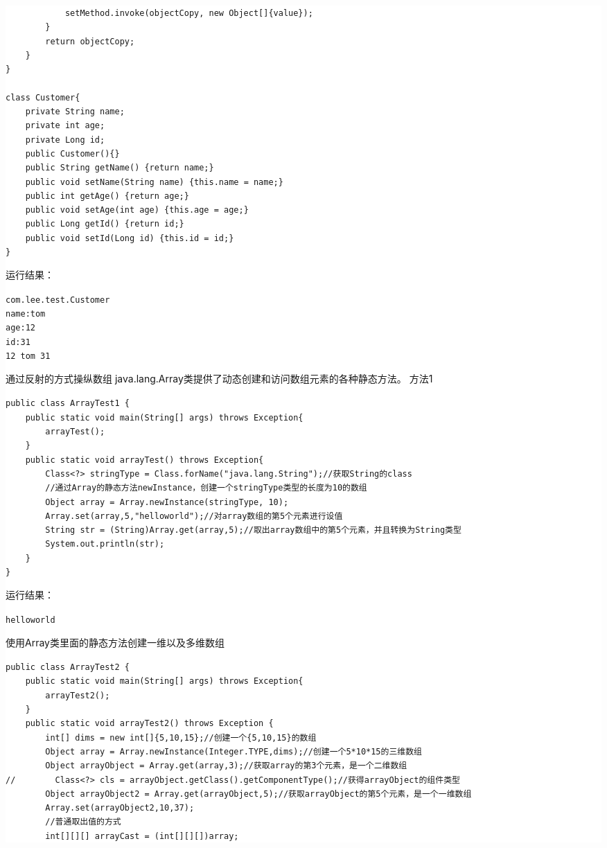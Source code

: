````
			setMethod.invoke(objectCopy, new Object[]{value});
		}
		return objectCopy;
	}
}

class Customer{
	private String name;
	private int age;
	private Long id;
	public Customer(){}
	public String getName() {return name;}
	public void setName(String name) {this.name = name;}
	public int getAge() {return age;}
	public void setAge(int age) {this.age = age;}
	public Long getId() {return id;}
	public void setId(Long id) {this.id = id;}
}
````
运行结果：
````
com.lee.test.Customer
name:tom
age:12
id:31
12 tom 31
````

通过反射的方式操纵数组
java.lang.Array类提供了动态创建和访问数组元素的各种静态方法。
方法1
````
public class ArrayTest1 {
    public static void main(String[] args) throws Exception{
        arrayTest();
    }
    public static void arrayTest() throws Exception{
        Class<?> stringType = Class.forName("java.lang.String");//获取String的class
        //通过Array的静态方法newInstance，创建一个stringType类型的长度为10的数组
        Object array = Array.newInstance(stringType, 10);
        Array.set(array,5,"helloworld");//对array数组的第5个元素进行设值
        String str = (String)Array.get(array,5);//取出array数组中的第5个元素，并且转换为String类型
        System.out.println(str);
    }
}
````
运行结果：
````
helloworld
````
使用Array类里面的静态方法创建一维以及多维数组
````
public class ArrayTest2 {
    public static void main(String[] args) throws Exception{
        arrayTest2();
    }
    public static void arrayTest2() throws Exception {
        int[] dims = new int[]{5,10,15};//创建一个{5,10,15}的数组
        Object array = Array.newInstance(Integer.TYPE,dims);//创建一个5*10*15的三维数组
        Object arrayObject = Array.get(array,3);//获取array的第3个元素，是一个二维数组
//        Class<?> cls = arrayObject.getClass().getComponentType();//获得arrayObject的组件类型
        Object arrayObject2 = Array.get(arrayObject,5);//获取arrayObject的第5个元素，是一个一维数组
        Array.set(arrayObject2,10,37);
        //普通取出值的方式
        int[][][] arrayCast = (int[][][])array;
````